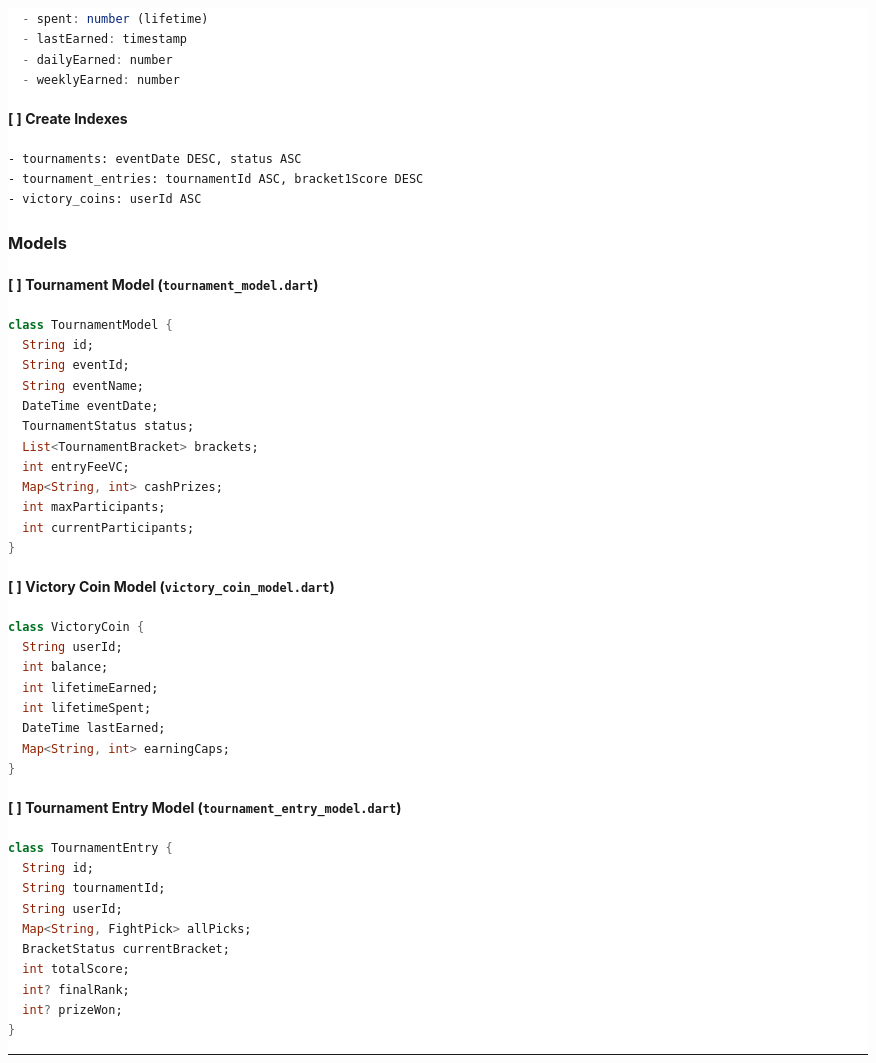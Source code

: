 ```javascript
  - spent: number (lifetime)
  - lastEarned: timestamp
  - dailyEarned: number
  - weeklyEarned: number
```

#### [ ] Create Indexes
```
- tournaments: eventDate DESC, status ASC
- tournament_entries: tournamentId ASC, bracket1Score DESC
- victory_coins: userId ASC
```

### Models

#### [ ] Tournament Model (`tournament_model.dart`)
```dart
class TournamentModel {
  String id;
  String eventId;
  String eventName;
  DateTime eventDate;
  TournamentStatus status;
  List<TournamentBracket> brackets;
  int entryFeeVC;
  Map<String, int> cashPrizes;
  int maxParticipants;
  int currentParticipants;
}
```

#### [ ] Victory Coin Model (`victory_coin_model.dart`)
```dart
class VictoryCoin {
  String userId;
  int balance;
  int lifetimeEarned;
  int lifetimeSpent;
  DateTime lastEarned;
  Map<String, int> earningCaps;
}
```

#### [ ] Tournament Entry Model (`tournament_entry_model.dart`)
```dart
class TournamentEntry {
  String id;
  String tournamentId;
  String userId;
  Map<String, FightPick> allPicks;
  BracketStatus currentBracket;
  int totalScore;
  int? finalRank;
  int? prizeWon;
}
```

---